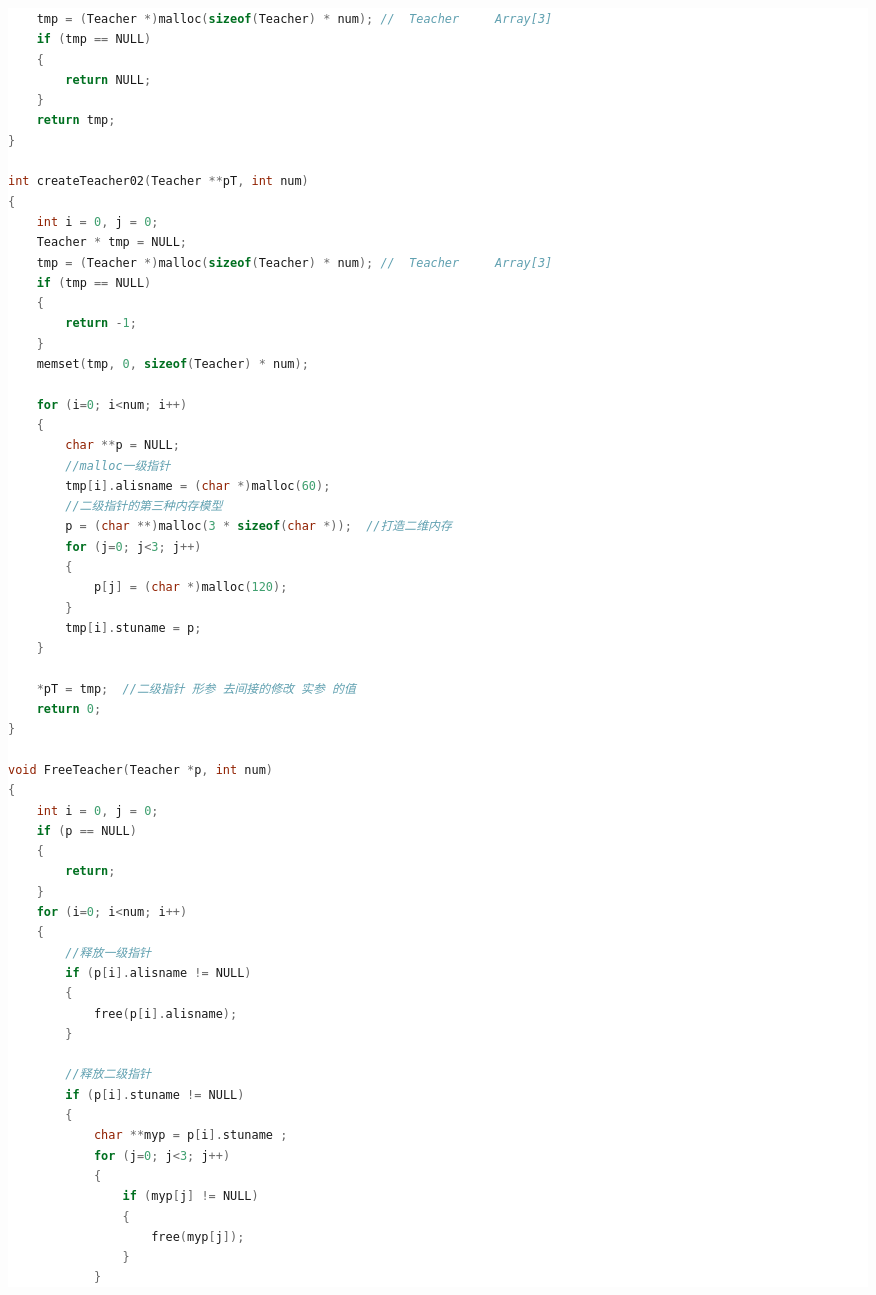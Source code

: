 ```c
	tmp = (Teacher *)malloc(sizeof(Teacher) * num); //	Teacher		Array[3]
	if (tmp == NULL)
	{
		return NULL;
	}
	return tmp;
}

int createTeacher02(Teacher **pT, int num)
{
	int i = 0, j = 0;
	Teacher * tmp = NULL;
	tmp = (Teacher *)malloc(sizeof(Teacher) * num); //	Teacher		Array[3]
	if (tmp == NULL)
	{
		return -1;
	}
	memset(tmp, 0, sizeof(Teacher) * num);

	for (i=0; i<num; i++)
	{
		char **p = NULL;
		//malloc一级指针
		tmp[i].alisname = (char *)malloc(60);
		//二级指针的第三种内存模型
		p = (char **)malloc(3 * sizeof(char *));  //打造二维内存
		for (j=0; j<3; j++)
		{
			p[j] = (char *)malloc(120);
		}
		tmp[i].stuname = p;
	}

	*pT = tmp;  //二级指针 形参 去间接的修改 实参 的值 
	return 0;
}

void FreeTeacher(Teacher *p, int num)
{
	int	i = 0, j = 0;
	if (p == NULL)
	{
		return;
	}
	for (i=0; i<num; i++)
	{
		//释放一级指针
		if (p[i].alisname != NULL)
		{
			free(p[i].alisname);
		}

		//释放二级指针
		if (p[i].stuname != NULL)
		{
			char **myp = p[i].stuname ;
			for (j=0; j<3; j++)
			{
				if (myp[j] != NULL)
				{
					free(myp[j]);
				}
			}
```